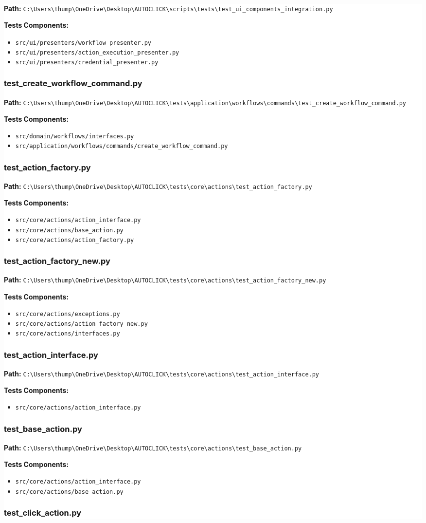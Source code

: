 **Path:** `C:\Users\thump\OneDrive\Desktop\AUTOCLICK\scripts\tests\test_ui_components_integration.py`

**Tests Components:**

- `src/ui/presenters/workflow_presenter.py`
- `src/ui/presenters/action_execution_presenter.py`
- `src/ui/presenters/credential_presenter.py`

### test_create_workflow_command.py

**Path:** `C:\Users\thump\OneDrive\Desktop\AUTOCLICK\tests\application\workflows\commands\test_create_workflow_command.py`

**Tests Components:**

- `src/domain/workflows/interfaces.py`
- `src/application/workflows/commands/create_workflow_command.py`

### test_action_factory.py

**Path:** `C:\Users\thump\OneDrive\Desktop\AUTOCLICK\tests\core\actions\test_action_factory.py`

**Tests Components:**

- `src/core/actions/action_interface.py`
- `src/core/actions/base_action.py`
- `src/core/actions/action_factory.py`

### test_action_factory_new.py

**Path:** `C:\Users\thump\OneDrive\Desktop\AUTOCLICK\tests\core\actions\test_action_factory_new.py`

**Tests Components:**

- `src/core/actions/exceptions.py`
- `src/core/actions/action_factory_new.py`
- `src/core/actions/interfaces.py`

### test_action_interface.py

**Path:** `C:\Users\thump\OneDrive\Desktop\AUTOCLICK\tests\core\actions\test_action_interface.py`

**Tests Components:**

- `src/core/actions/action_interface.py`

### test_base_action.py

**Path:** `C:\Users\thump\OneDrive\Desktop\AUTOCLICK\tests\core\actions\test_base_action.py`

**Tests Components:**

- `src/core/actions/action_interface.py`
- `src/core/actions/base_action.py`

### test_click_action.py
